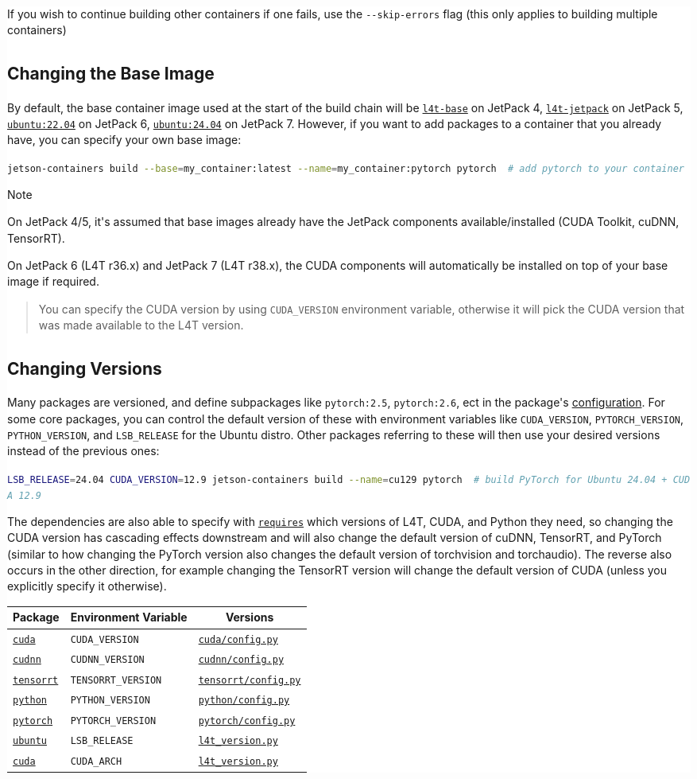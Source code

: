 If you wish to continue building other containers if one fails, use the `--skip-errors` flag (this only applies to building multiple containers)

## Changing the Base Image

By default, the base container image used at the start of the build chain will be [`l4t-base`](https://catalog.ngc.nvidia.com/orgs/nvidia/containers/l4t-base) on JetPack 4, [`l4t-jetpack`](https://catalog.ngc.nvidia.com/orgs/nvidia/containers/l4t-jetpack) on JetPack 5, [`ubuntu:22.04`](https://hub.docker.com/_/ubuntu/tags?page=&page_size=&ordering=&name=22.04) on JetPack 6, [`ubuntu:24.04`](https://hub.docker.com/_/ubuntu/tags?page=&page_size=&ordering=&name=24.04) on JetPack 7.  However, if you want to add packages to a container that you already have, you can specify your own base image:

```bash
jetson-containers build --base=my_container:latest --name=my_container:pytorch pytorch  # add pytorch to your container
```

> [!NOTE]
> On JetPack 4/5, it's assumed that base images already have the JetPack components available/installed (CUDA Toolkit, cuDNN, TensorRT).
>
> On JetPack 6 (L4T r36.x) and JetPack 7 (L4T r38.x), the CUDA components will automatically be installed on top of your base image if required.
> > You can specify the CUDA version by using `CUDA_VERSION` environment variable, otherwise it will pick the CUDA version that was made available to the L4T version.

## Changing Versions

Many packages are versioned, and define subpackages like `pytorch:2.5`, `pytorch:2.6`, ect in the package's [configuration](/docs/packages.md#python).  For some core packages, you can control the default version of these with environment variables like `CUDA_VERSION`, `PYTORCH_VERSION`, `PYTHON_VERSION`, and `LSB_RELEASE` for the Ubuntu distro.  Other packages referring to these will then use your desired versions instead of the previous ones:

```bash
LSB_RELEASE=24.04 CUDA_VERSION=12.9 jetson-containers build --name=cu129 pytorch  # build PyTorch for Ubuntu 24.04 + CUDA 12.9
```

The dependencies are also able to specify with [`requires`](/docs/packages.md) which versions of L4T, CUDA, and Python they need, so changing the CUDA version has cascading effects downstream and will also change the default version of cuDNN, TensorRT, and PyTorch (similar to how changing the PyTorch version also changes the default version of torchvision and torchaudio).  The reverse also occurs in the other direction, for example changing the TensorRT version will change the default version of CUDA (unless you explicitly specify it otherwise).

| Package       | Environment Variable | Versions                                                                             |
|---------------|----------------------|-----------------------------------------------------------------------------------------|
| [`cuda`](/packages/cuda/cuda) | `CUDA_VERSION` | [`cuda/config.py`](/packages/cuda/cuda/config.py) |
| [`cudnn`](/packages/cuda/cudnn) | `CUDNN_VERSION` | [`cudnn/config.py`](/packages/cuda/cudnn/config.py) |
| [`tensorrt`](/packages/tensorrt) | `TENSORRT_VERSION` | [`tensorrt/config.py`](/packages/tensorrt/config.py) |
| [`python`](/packages/python) | `PYTHON_VERSION` | [`python/config.py`](/packages/python/config.py) |
| [`pytorch`](/packages/python) | `PYTORCH_VERSION` | [`pytorch/config.py`](/packages/pytorch/config.py) |
| [`ubuntu`](/jetson_containers/l4t_version.py) | `LSB_RELEASE` | [`l4t_version.py`](/jetson_containers/l4t_version.py) |
| [`cuda`](/jetson_containers/l4t_version.py) | `CUDA_ARCH` | [`l4t_version.py`](/jetson_containers/l4t_version.py) |
